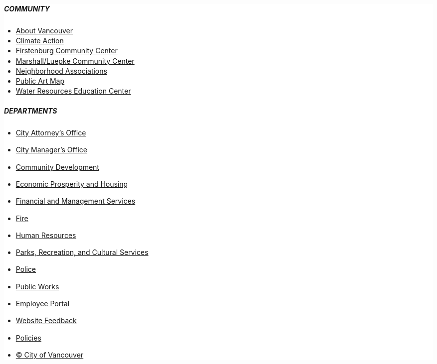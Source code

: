 ##### COMMUNITY

 *  [About Vancouver](https://www.cityofvancouver.us/about-vancouver) 
 *  [Climate Action](https://www.cityofvancouver.us/city-managers-office/climate-action) 
 *  [Firstenburg Community Center](https://www.cityofvancouver.us/community/community-centers/firstenburg-community-center) 
 *  [Marshall/Luepke Community Center](https://www.cityofvancouver.us/community/community-centers/marshall-luepke-center) 
 *  [Neighborhood Associations](https://www.cityofvancouver.us/community/neighborhoods) 
 *  [Public Art Map](https://city-of-vancouver-wa-geo-hub-cityofvancouver.hub.arcgis.com/apps/fa72863a21ea42c3b114d6e8a2be706a/explore) 
 *  [Water Resources Education Center](https://www.cityofvancouver.us/government/department/public-works/water-resources-education-center) 

##### DEPARTMENTS

 *  [City Attorney’s Office](https://www.cityofvancouver.us/government/department/city-attorneys-office) 
 *  [City Manager’s Office](https://www.cityofvancouver.us/city-managers-office) 
 *  [Community Development](https://www.cityofvancouver.us/government/community-development) 
 *  [Economic Prosperity and Housing](https://www.cityofvancouver.us/economic-prosperity-and-housing) 
 *  [Financial and Management Services](https://www.cityofvancouver.us/government/department/financial-and-management-services) 
 *  [Fire](https://www.cityofvancouver.us/government/department/vancouver-fire-department-vfd) 
 *  [Human Resources](https://www.cityofvancouver.us/government/department/human-resources-hr) 
 *  [Parks, Recreation, and Cultural Services](https://www.cityofvancouver.us/government/department/parks-recreation-and-cultural-services) 
 *  [Police](https://www.cityofvancouver.us/government/department/vancouver-police-department-vpd) 
 *  [Public Works](https://cityofvancouver.us/departments/public-works) 

 *  [Employee Portal](https://cityofvancouver.us/employee-portal) 
 *  [Website Feedback](https://www.cityofvancouver.us/website-feedback) 
 *  [Policies](https://cityofvancouver.us/policies) 
 *  [© City of Vancouver]() 
  ![]()   []()  []()   []()   []()  